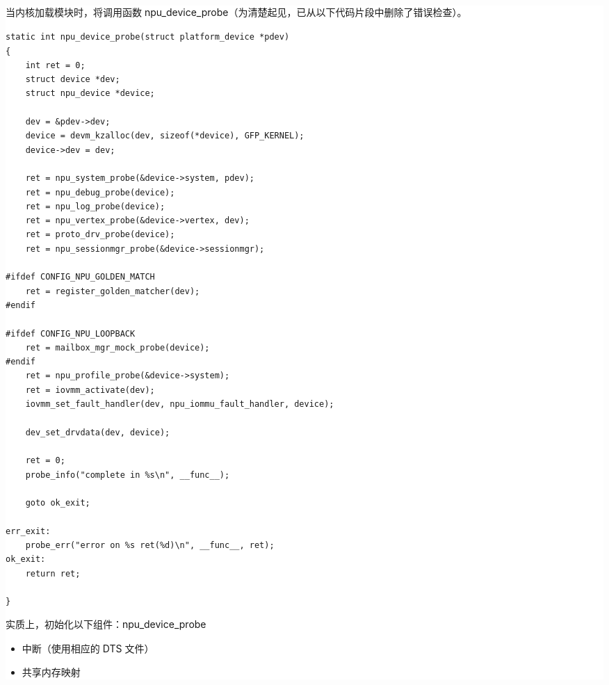 当内核加载模块时，将调用函数 npu_device_probe（为清楚起见，已从以下代码片段中删除了错误检查）。  
```
```  
```
static int npu_device_probe(struct platform_device *pdev)
{
    int ret = 0;
    struct device *dev;
    struct npu_device *device;

    dev = &pdev->dev;
    device = devm_kzalloc(dev, sizeof(*device), GFP_KERNEL);
    device->dev = dev;

    ret = npu_system_probe(&device->system, pdev);
    ret = npu_debug_probe(device);
    ret = npu_log_probe(device);
    ret = npu_vertex_probe(&device->vertex, dev);
    ret = proto_drv_probe(device);
    ret = npu_sessionmgr_probe(&device->sessionmgr);

#ifdef CONFIG_NPU_GOLDEN_MATCH
    ret = register_golden_matcher(dev);
#endif

#ifdef CONFIG_NPU_LOOPBACK
    ret = mailbox_mgr_mock_probe(device);
#endif
    ret = npu_profile_probe(&device->system);
    ret = iovmm_activate(dev);
    iovmm_set_fault_handler(dev, npu_iommu_fault_handler, device);

    dev_set_drvdata(dev, device);

    ret = 0;
    probe_info("complete in %s\n", __func__);

    goto ok_exit;

err_exit:
    probe_err("error on %s ret(%d)\n", __func__, ret);
ok_exit:
    return ret;

}

```  
  
实质上，初始化以下组件：npu_device_probe  
- 中断（使用相应的 DTS 文件）  
  
- 共享内存映射  
  